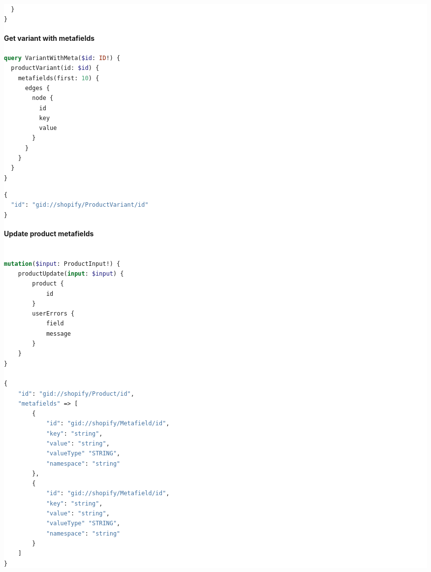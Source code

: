 ```graphql
  }
}
```

#### Get variant with metafields

```graphql
query VariantWithMeta($id: ID!) {
  productVariant(id: $id) {
    metafields(first: 10) {
      edges {
        node {
          id
          key
          value
        }
      }
    }
  }
}
```

```graphql
{
  "id": "gid://shopify/ProductVariant/id"
}
```

#### Update product metafields

```graphql

mutation($input: ProductInput!) {
    productUpdate(input: $input) {
        product {
            id
        }
        userErrors {
            field
            message
        }
    }
}

{
    "id": "gid://shopify/Product/id",
    "metafields" => [
        {
            "id": "gid://shopify/Metafield/id",
            "key": "string",
            "value": "string",
            "valueType" "STRING",
            "namespace": "string"
        },
        {
            "id": "gid://shopify/Metafield/id",
            "key": "string",
            "value": "string",
            "valueType" "STRING",
            "namespace": "string"
        }
    ]
}
```
